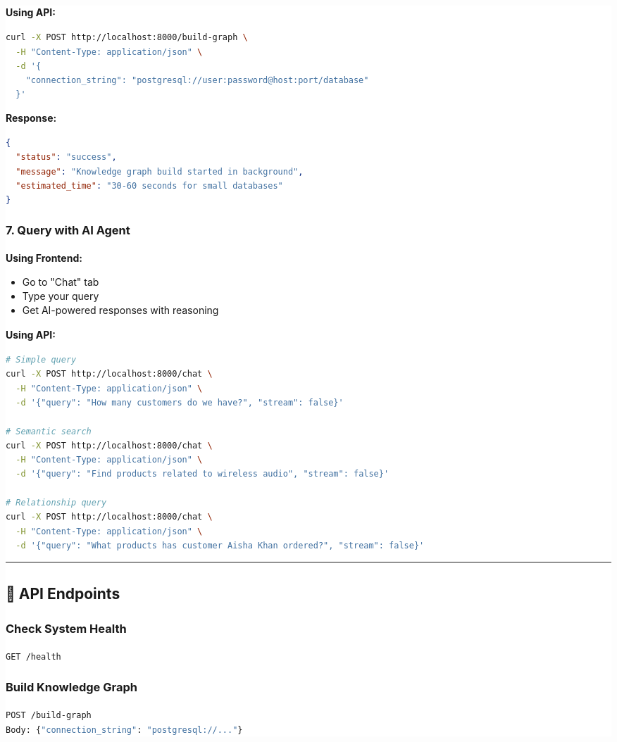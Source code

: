 **Using API:**
```bash
curl -X POST http://localhost:8000/build-graph \
  -H "Content-Type: application/json" \
  -d '{
    "connection_string": "postgresql://user:password@host:port/database"
  }'
```

**Response:**
```json
{
  "status": "success",
  "message": "Knowledge graph build started in background",
  "estimated_time": "30-60 seconds for small databases"
}
```

### 7. Query with AI Agent

**Using Frontend:**
- Go to "Chat" tab
- Type your query
- Get AI-powered responses with reasoning

**Using API:**
```bash
# Simple query
curl -X POST http://localhost:8000/chat \
  -H "Content-Type: application/json" \
  -d '{"query": "How many customers do we have?", "stream": false}'

# Semantic search
curl -X POST http://localhost:8000/chat \
  -H "Content-Type: application/json" \
  -d '{"query": "Find products related to wireless audio", "stream": false}'

# Relationship query
curl -X POST http://localhost:8000/chat \
  -H "Content-Type: application/json" \
  -d '{"query": "What products has customer Aisha Khan ordered?", "stream": false}'
```

---

## 📡 API Endpoints

### Check System Health
```bash
GET /health
```

### Build Knowledge Graph
```bash
POST /build-graph
Body: {"connection_string": "postgresql://..."}
```
